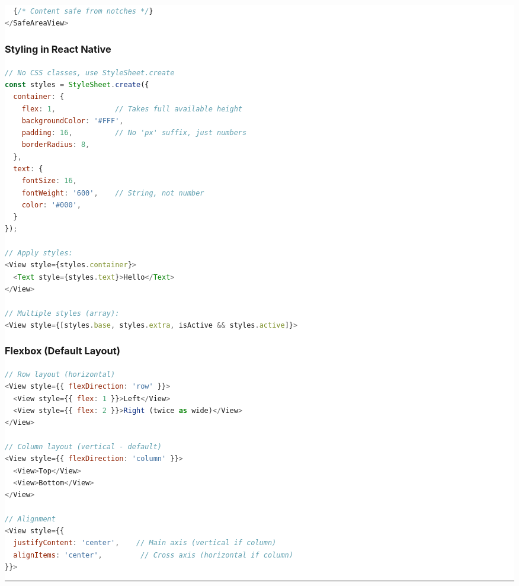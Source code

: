 ```javascript
  {/* Content safe from notches */}
</SafeAreaView>
```

### Styling in React Native

```javascript
// No CSS classes, use StyleSheet.create
const styles = StyleSheet.create({
  container: {
    flex: 1,              // Takes full available height
    backgroundColor: '#FFF',
    padding: 16,          // No 'px' suffix, just numbers
    borderRadius: 8,
  },
  text: {
    fontSize: 16,
    fontWeight: '600',    // String, not number
    color: '#000',
  }
});

// Apply styles:
<View style={styles.container}>
  <Text style={styles.text}>Hello</Text>
</View>

// Multiple styles (array):
<View style={[styles.base, styles.extra, isActive && styles.active]}>
```

### Flexbox (Default Layout)

```javascript
// Row layout (horizontal)
<View style={{ flexDirection: 'row' }}>
  <View style={{ flex: 1 }}>Left</View>
  <View style={{ flex: 2 }}>Right (twice as wide)</View>
</View>

// Column layout (vertical - default)
<View style={{ flexDirection: 'column' }}>
  <View>Top</View>
  <View>Bottom</View>
</View>

// Alignment
<View style={{
  justifyContent: 'center',    // Main axis (vertical if column)
  alignItems: 'center',         // Cross axis (horizontal if column)
}}>
```

---